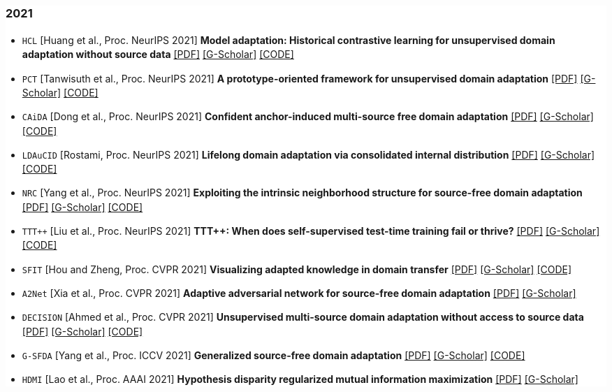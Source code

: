### 2021
- `HCL` [Huang et al., Proc. NeurIPS 2021] **Model adaptation: Historical contrastive learning for unsupervised domain adaptation without source data** [[PDF]](https://proceedings.neurips.cc/paper/2021/hash/1dba5eed8838571e1c80af145184e515-Abstract.html) [[G-Scholar]](https://scholar.google.com/scholar?cluster=10249665315417132625&hl=en) [[CODE]](https://github.com/jxhuang0508/HCL)

- `PCT` [Tanwisuth et al., Proc. NeurIPS 2021] **A prototype-oriented framework for unsupervised domain adaptation** [[PDF]](https://proceedings.neurips.cc/paper/2021/hash/8edd72158ccd2a879f79cb2538568fdc-Abstract.html) [[G-Scholar]](https://scholar.google.com/scholar?cluster=13706347291358706428&hl=en) [[CODE]](https://github.com/korawat-tanwisuth/Proto_DA)

- `CAiDA` [Dong et al., Proc. NeurIPS 2021] **Confident anchor-induced multi-source free domain adaptation** [[PDF]](https://openreview.net/forum?id=EAdJEN8xKUl) [[G-Scholar]](https://scholar.google.com/scholar?cluster=4891466716654628888&hl=en) [[CODE]](https://github.com/Learning-group123/CAiDA)

- `LDAuCID` [Rostami, Proc. NeurIPS 2021] **Lifelong domain adaptation via consolidated internal distribution** [[PDF]](https://openreview.net/forum?id=lpW-UP8VKcg) [[G-Scholar]](https://scholar.google.com/scholar?cluster=12047996484572357152&hl=en) [[CODE]](https://openreview.net/forum?id=lpW-UP8VKcg)

- `NRC` [Yang et al., Proc. NeurIPS 2021] **Exploiting the intrinsic neighborhood structure for source-free domain adaptation** [[PDF]](https://proceedings.neurips.cc/paper/2021/hash/f5deaeeae1538fb6c45901d524ee2f98-Abstract.html) [[G-Scholar]](https://scholar.google.com/scholar?cluster=10860760915812805775&hl=en) [[CODE]](https://github.com/Albert0147/NRC_SFDA)

- `TTT++` [Liu et al., Proc. NeurIPS 2021] **TTT++: When does self-supervised test-time training fail or thrive?** [[PDF]](https://openreview.net/forum?id=86NHK__yFDl) [[G-Scholar]](https://scholar.google.com/scholar?cluster=3286823258483076490&hl=en) [[CODE]](https://github.com/vita-epfl/ttt-plus-plus)

- `SFIT` [Hou and Zheng, Proc. CVPR 2021] **Visualizing adapted knowledge in domain transfer** [[PDF]](https://openaccess.thecvf.com/content/CVPR2021/html/Hou_Visualizing_Adapted_Knowledge_in_Domain_Transfer_CVPR_2021_paper.html) [[G-Scholar]](https://scholar.google.com/scholar?cluster=8771147707141610474&hl=en) [[CODE]](https://github.com/hou-yz/DA_visualization)

- `A2Net` [Xia et al., Proc. CVPR 2021] **Adaptive adversarial network for source-free domain adaptation** [[PDF]](https://openaccess.thecvf.com/content/ICCV2021/html/Xia_Adaptive_Adversarial_Network_for_Source-Free_Domain_Adaptation_ICCV_2021_paper.html) [[G-Scholar]](https://scholar.google.com/scholar?cluster=7800708115879678959&hl=en)

- `DECISION` [Ahmed et al., Proc. CVPR 2021] **Unsupervised multi-source domain adaptation without access to source data** [[PDF]](https://openaccess.thecvf.com/content/CVPR2021/html/Ahmed_Unsupervised_Multi-Source_Domain_Adaptation_Without_Access_to_Source_Data_CVPR_2021_paper.html) [[G-Scholar]](https://scholar.google.com/scholar?cluster=11084315308284943018&hl=en) [[CODE]](https://github.com/driptaRC/DECISION)

- `G-SFDA` [Yang et al., Proc. ICCV 2021] **Generalized source-free domain adaptation** [[PDF]](https://openaccess.thecvf.com/content/ICCV2021/html/Yang_Generalized_Source-Free_Domain_Adaptation_ICCV_2021_paper.html) [[G-Scholar]](https://scholar.google.com/scholar?cluster=18251379567537933673&hl=en) [[CODE]](https://github.com/Albert0147/G-SFDA)

- `HDMI` [Lao et al., Proc. AAAI 2021] **Hypothesis disparity regularized mutual information maximization** [[PDF]](https://ojs.aaai.org/index.php/AAAI/article/view/17003) [[G-Scholar]](https://scholar.google.com/scholar?cluster=16324456456194036739&hl=en)
